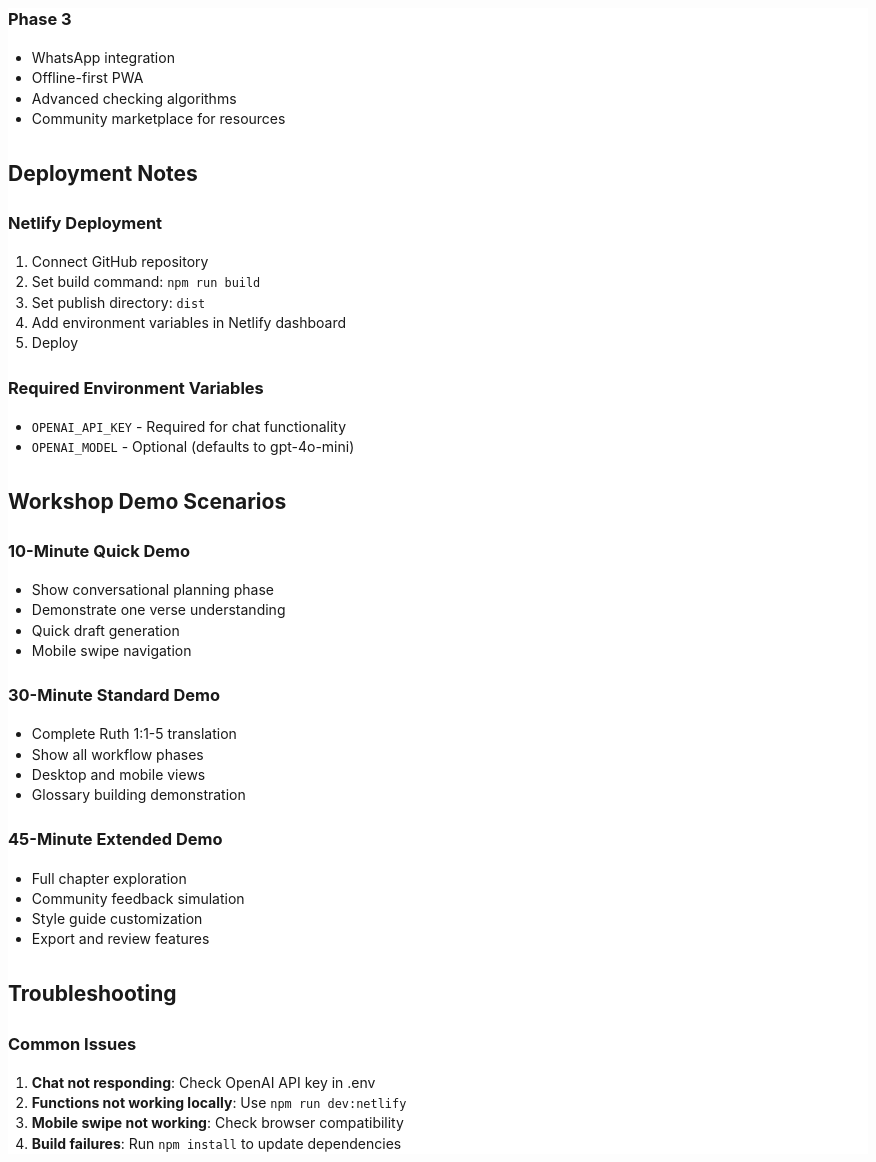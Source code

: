 ### Phase 3

- WhatsApp integration
- Offline-first PWA
- Advanced checking algorithms
- Community marketplace for resources

## Deployment Notes

### Netlify Deployment

1. Connect GitHub repository
2. Set build command: `npm run build`
3. Set publish directory: `dist`
4. Add environment variables in Netlify dashboard
5. Deploy

### Required Environment Variables

- `OPENAI_API_KEY` - Required for chat functionality
- `OPENAI_MODEL` - Optional (defaults to gpt-4o-mini)

## Workshop Demo Scenarios

### 10-Minute Quick Demo

- Show conversational planning phase
- Demonstrate one verse understanding
- Quick draft generation
- Mobile swipe navigation

### 30-Minute Standard Demo

- Complete Ruth 1:1-5 translation
- Show all workflow phases
- Desktop and mobile views
- Glossary building demonstration

### 45-Minute Extended Demo

- Full chapter exploration
- Community feedback simulation
- Style guide customization
- Export and review features

## Troubleshooting

### Common Issues

1. **Chat not responding**: Check OpenAI API key in .env
2. **Functions not working locally**: Use `npm run dev:netlify`
3. **Mobile swipe not working**: Check browser compatibility
4. **Build failures**: Run `npm install` to update dependencies
